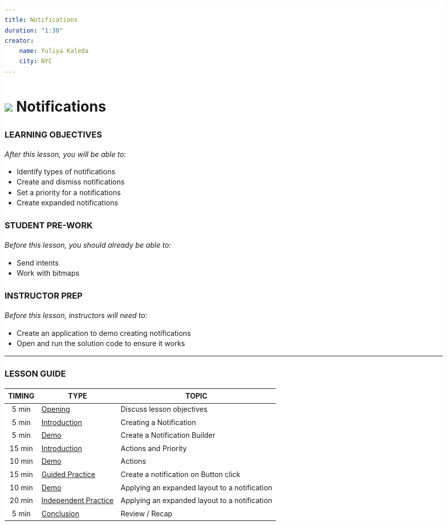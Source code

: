 ```yaml
---
title: Notifications
duration: "1:30"
creator:
    name: Yuliya Kaleda
    city: NYC
---
```



# ![](https://ga-dash.s3.amazonaws.com/production/assets/logo-9f88ae6c9c3871690e33280fcf557f33.png) Notifications

### LEARNING OBJECTIVES
*After this lesson, you will be able to:*

- Identify types of notifications
- Create and dismiss notifications
- Set a priority for a notifications
- Create expanded notifications

### STUDENT PRE-WORK
*Before this lesson, you should already be able to:*
- Send intents
- Work with bitmaps

### INSTRUCTOR PREP
*Before this lesson, instructors will need to:*
- Create an application to demo creating notifications
- Open and run the solution code to ensure it works

---

### LESSON GUIDE

| TIMING  | TYPE  | TOPIC  |
|:-:|---|---|
| 5 min  | [Opening](#opening-5-mins)  | Discuss lesson objectives |
| 5 min  | [Introduction](#introduction-creating-a-notification-5-mins)  | Creating a Notification |
| 5 min  | [Demo](#demo-create-a-notification-builder-5-mins)  | Create a Notification Builder |
| 15 min  | [Introduction](#introduction-actions-and-priority-15-mins)  | Actions and Priority |
| 10 min  | [Demo](#demo-actions-10-mins)  | Actions |
| 15 min  | [Guided Practice](#guided-practice-create-a-notification-on-button-click-15-mins)  | Create a notification on Button click |
| 10 min  | [Demo](#demo-applying-an-expanded-layout-to-a-notification-10-mins)  | Applying an expanded layout to a notification |
| 20 min  | [Independent Practice](#independent-practice-applying-an-expanded-layout-to-a-notification-20-mins)  | Applying an expanded layout to a notification |
| 5 min  | [Conclusion](#conclusion-5-mins)  | Review / Recap |
